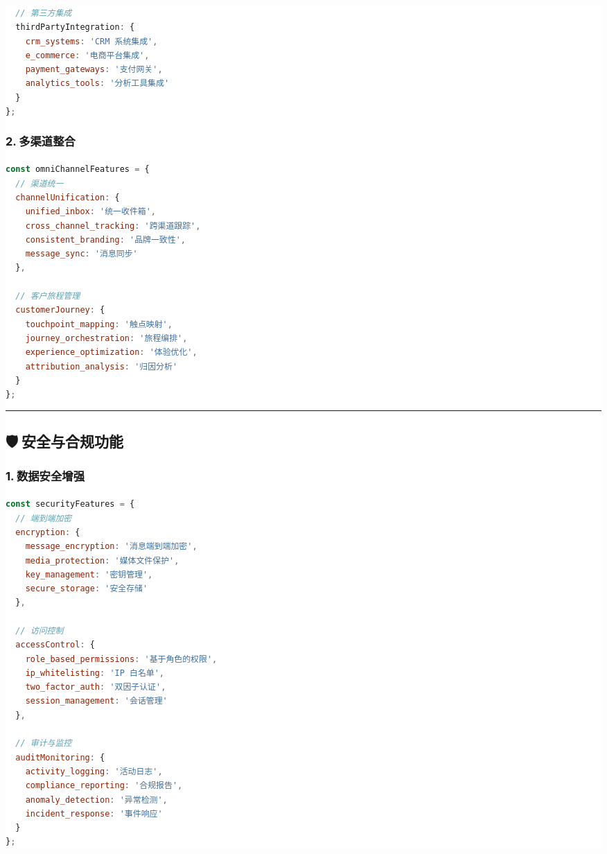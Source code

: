 ```javascript
  // 第三方集成
  thirdPartyIntegration: {
    crm_systems: 'CRM 系统集成',
    e_commerce: '电商平台集成',
    payment_gateways: '支付网关',
    analytics_tools: '分析工具集成'
  }
};
```

### 2. 多渠道整合
```javascript
const omniChannelFeatures = {
  // 渠道统一
  channelUnification: {
    unified_inbox: '统一收件箱',
    cross_channel_tracking: '跨渠道跟踪',
    consistent_branding: '品牌一致性',
    message_sync: '消息同步'
  },
  
  // 客户旅程管理
  customerJourney: {
    touchpoint_mapping: '触点映射',
    journey_orchestration: '旅程编排',
    experience_optimization: '体验优化',
    attribution_analysis: '归因分析'
  }
};
```

---

## 🛡️ 安全与合规功能

### 1. 数据安全增强
```javascript
const securityFeatures = {
  // 端到端加密
  encryption: {
    message_encryption: '消息端到端加密',
    media_protection: '媒体文件保护',
    key_management: '密钥管理',
    secure_storage: '安全存储'
  },
  
  // 访问控制
  accessControl: {
    role_based_permissions: '基于角色的权限',
    ip_whitelisting: 'IP 白名单',
    two_factor_auth: '双因子认证',
    session_management: '会话管理'
  },
  
  // 审计与监控
  auditMonitoring: {
    activity_logging: '活动日志',
    compliance_reporting: '合规报告',
    anomaly_detection: '异常检测',
    incident_response: '事件响应'
  }
};
```